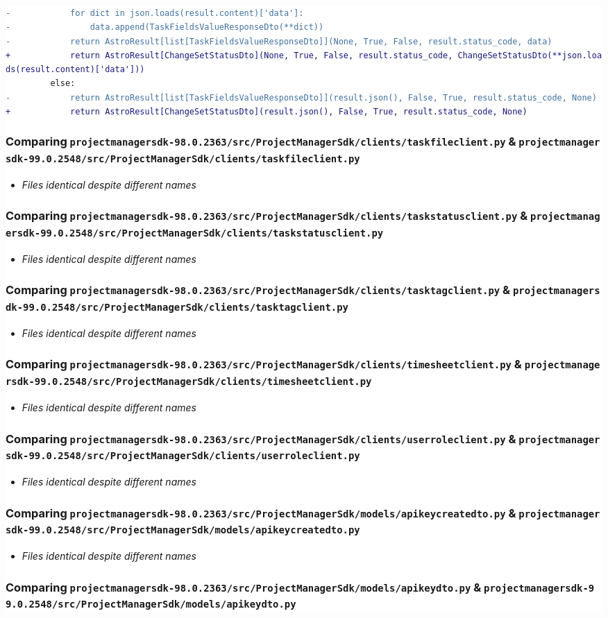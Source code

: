 ```diff
-            for dict in json.loads(result.content)['data']:
-                data.append(TaskFieldsValueResponseDto(**dict))
-            return AstroResult[list[TaskFieldsValueResponseDto]](None, True, False, result.status_code, data)
+            return AstroResult[ChangeSetStatusDto](None, True, False, result.status_code, ChangeSetStatusDto(**json.loads(result.content)['data']))
         else:
-            return AstroResult[list[TaskFieldsValueResponseDto]](result.json(), False, True, result.status_code, None)
+            return AstroResult[ChangeSetStatusDto](result.json(), False, True, result.status_code, None)
```

### Comparing `projectmanagersdk-98.0.2363/src/ProjectManagerSdk/clients/taskfileclient.py` & `projectmanagersdk-99.0.2548/src/ProjectManagerSdk/clients/taskfileclient.py`

 * *Files identical despite different names*

### Comparing `projectmanagersdk-98.0.2363/src/ProjectManagerSdk/clients/taskstatusclient.py` & `projectmanagersdk-99.0.2548/src/ProjectManagerSdk/clients/taskstatusclient.py`

 * *Files identical despite different names*

### Comparing `projectmanagersdk-98.0.2363/src/ProjectManagerSdk/clients/tasktagclient.py` & `projectmanagersdk-99.0.2548/src/ProjectManagerSdk/clients/tasktagclient.py`

 * *Files identical despite different names*

### Comparing `projectmanagersdk-98.0.2363/src/ProjectManagerSdk/clients/timesheetclient.py` & `projectmanagersdk-99.0.2548/src/ProjectManagerSdk/clients/timesheetclient.py`

 * *Files identical despite different names*

### Comparing `projectmanagersdk-98.0.2363/src/ProjectManagerSdk/clients/userroleclient.py` & `projectmanagersdk-99.0.2548/src/ProjectManagerSdk/clients/userroleclient.py`

 * *Files identical despite different names*

### Comparing `projectmanagersdk-98.0.2363/src/ProjectManagerSdk/models/apikeycreatedto.py` & `projectmanagersdk-99.0.2548/src/ProjectManagerSdk/models/apikeycreatedto.py`

 * *Files identical despite different names*

### Comparing `projectmanagersdk-98.0.2363/src/ProjectManagerSdk/models/apikeydto.py` & `projectmanagersdk-99.0.2548/src/ProjectManagerSdk/models/apikeydto.py`
